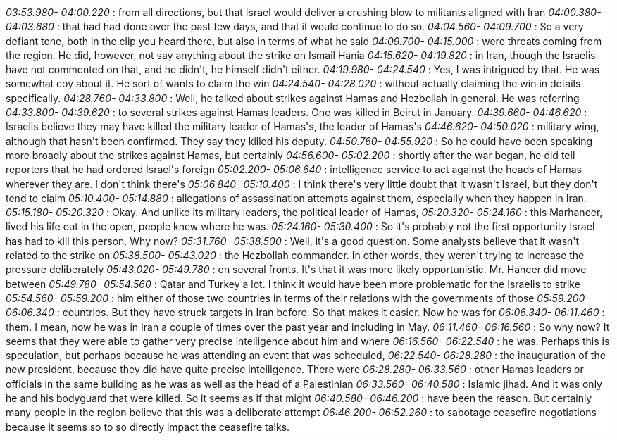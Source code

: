 *03:53.980- 04:00.220* :  from all directions, but that Israel would deliver a crushing blow to militants aligned with Iran
*04:00.380- 04:03.680* :  that had had done over the past few days, and that it would continue to do so.
*04:04.560- 04:09.700* :  So a very defiant tone, both in the clip you heard there, but also in terms of what he said
*04:09.700- 04:15.000* :  were threats coming from the region. He did, however, not say anything about the strike on Ismail Hania
*04:15.620- 04:19.820* :  in Iran, though the Israelis have not commented on that, and he didn't, he himself didn't either.
*04:19.980- 04:24.540* :  Yes, I was intrigued by that. He was somewhat coy about it. He sort of wants to claim the win
*04:24.540- 04:28.020* :  without actually claiming the win in details specifically.
*04:28.760- 04:33.800* :  Well, he talked about strikes against Hamas and Hezbollah in general. He was referring
*04:33.800- 04:39.620* :  to several strikes against Hamas leaders. One was killed in Beirut in January.
*04:39.660- 04:46.620* :  Israelis believe they may have killed the military leader of Hamas's, the leader of Hamas's
*04:46.620- 04:50.020* :  military wing, although that hasn't been confirmed. They say they killed his deputy.
*04:50.760- 04:55.920* :  So he could have been speaking more broadly about the strikes against Hamas, but certainly
*04:56.600- 05:02.200* :  shortly after the war began, he did tell reporters that he had ordered Israel's foreign
*05:02.200- 05:06.640* :  intelligence service to act against the heads of Hamas wherever they are. I don't think there's
*05:06.840- 05:10.400* :  I think there's very little doubt that it wasn't Israel, but they don't tend to claim
*05:10.400- 05:14.880* :  allegations of assassination attempts against them, especially when they happen in Iran.
*05:15.180- 05:20.320* :  Okay. And unlike its military leaders, the political leader of Hamas,
*05:20.320- 05:24.160* :  this Marhaneer, lived his life out in the open, people knew where he was.
*05:24.160- 05:30.400* :  So it's probably not the first opportunity Israel has had to kill this person. Why now?
*05:31.760- 05:38.500* :  Well, it's a good question. Some analysts believe that it wasn't related to the strike on
*05:38.500- 05:43.020* :  the Hezbollah commander. In other words, they weren't trying to increase the pressure deliberately
*05:43.020- 05:49.780* :  on several fronts. It's that it was more likely opportunistic. Mr. Haneer did move between
*05:49.780- 05:54.560* :  Qatar and Turkey a lot. I think it would have been more problematic for the Israelis to strike
*05:54.560- 05:59.200* :  him either of those two countries in terms of their relations with the governments of those
*05:59.200- 06:06.340* :  countries. But they have struck targets in Iran before. So that makes it easier. Now he was for
*06:06.340- 06:11.460* :  them. I mean, now he was in Iran a couple of times over the past year and including in May.
*06:11.460- 06:16.560* :  So why now? It seems that they were able to gather very precise intelligence about him and where
*06:16.560- 06:22.540* :  he was. Perhaps this is speculation, but perhaps because he was attending an event that was scheduled,
*06:22.540- 06:28.280* :  the inauguration of the new president, because they did have quite precise intelligence. There were
*06:28.280- 06:33.560* :  other Hamas leaders or officials in the same building as he was as well as the head of a Palestinian
*06:33.560- 06:40.580* :  Islamic jihad. And it was only he and his bodyguard that were killed. So it seems as if that might
*06:40.580- 06:46.200* :  have been the reason. But certainly many people in the region believe that this was a deliberate attempt
*06:46.200- 06:52.260* :  to sabotage ceasefire negotiations because it seems so to so directly impact the ceasefire talks.